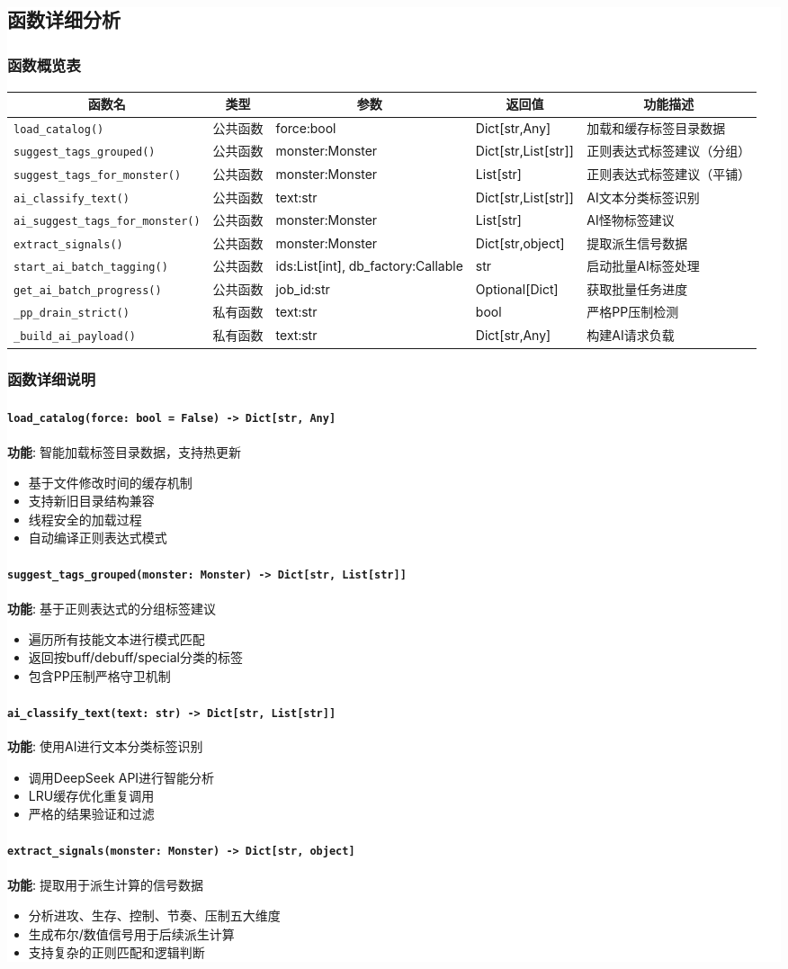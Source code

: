 ## 函数详细分析

### 函数概览表
| 函数名 | 类型 | 参数 | 返回值 | 功能描述 |
|--------|------|------|--------|----------|
| `load_catalog()` | 公共函数 | force:bool | Dict[str,Any] | 加载和缓存标签目录数据 |
| `suggest_tags_grouped()` | 公共函数 | monster:Monster | Dict[str,List[str]] | 正则表达式标签建议（分组） |
| `suggest_tags_for_monster()` | 公共函数 | monster:Monster | List[str] | 正则表达式标签建议（平铺） |
| `ai_classify_text()` | 公共函数 | text:str | Dict[str,List[str]] | AI文本分类标签识别 |
| `ai_suggest_tags_for_monster()` | 公共函数 | monster:Monster | List[str] | AI怪物标签建议 |
| `extract_signals()` | 公共函数 | monster:Monster | Dict[str,object] | 提取派生信号数据 |
| `start_ai_batch_tagging()` | 公共函数 | ids:List[int], db_factory:Callable | str | 启动批量AI标签处理 |
| `get_ai_batch_progress()` | 公共函数 | job_id:str | Optional[Dict] | 获取批量任务进度 |
| `_pp_drain_strict()` | 私有函数 | text:str | bool | 严格PP压制检测 |
| `_build_ai_payload()` | 私有函数 | text:str | Dict[str,Any] | 构建AI请求负载 |

### 函数详细说明

#### `load_catalog(force: bool = False) -> Dict[str, Any]`
**功能**: 智能加载标签目录数据，支持热更新
- 基于文件修改时间的缓存机制
- 支持新旧目录结构兼容
- 线程安全的加载过程
- 自动编译正则表达式模式

#### `suggest_tags_grouped(monster: Monster) -> Dict[str, List[str]]`
**功能**: 基于正则表达式的分组标签建议
- 遍历所有技能文本进行模式匹配
- 返回按buff/debuff/special分类的标签
- 包含PP压制严格守卫机制

#### `ai_classify_text(text: str) -> Dict[str, List[str]]`
**功能**: 使用AI进行文本分类标签识别
- 调用DeepSeek API进行智能分析
- LRU缓存优化重复调用
- 严格的结果验证和过滤

#### `extract_signals(monster: Monster) -> Dict[str, object]`
**功能**: 提取用于派生计算的信号数据
- 分析进攻、生存、控制、节奏、压制五大维度
- 生成布尔/数值信号用于后续派生计算
- 支持复杂的正则匹配和逻辑判断
